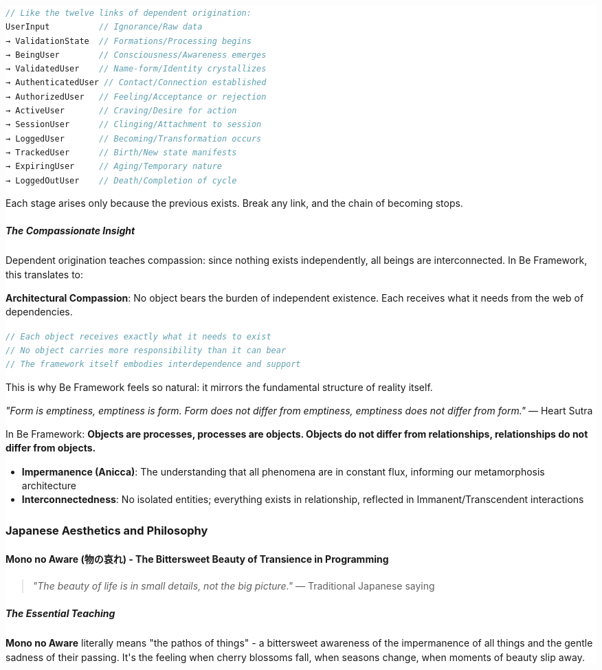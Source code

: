 ```php
// Like the twelve links of dependent origination:
UserInput          // Ignorance/Raw data
→ ValidationState  // Formations/Processing begins  
→ BeingUser        // Consciousness/Awareness emerges
→ ValidatedUser    // Name-form/Identity crystallizes
→ AuthenticatedUser // Contact/Connection established
→ AuthorizedUser   // Feeling/Acceptance or rejection
→ ActiveUser       // Craving/Desire for action
→ SessionUser      // Clinging/Attachment to session
→ LoggedUser       // Becoming/Transformation occurs
→ TrackedUser      // Birth/New state manifests
→ ExpiringUser     // Aging/Temporary nature
→ LoggedOutUser    // Death/Completion of cycle
```

Each stage arises only because the previous exists. Break any link, and the chain of becoming stops.

##### The Compassionate Insight

Dependent origination teaches compassion: since nothing exists independently, all beings are interconnected. In Be Framework, this translates to:

**Architectural Compassion**: No object bears the burden of independent existence. Each receives what it needs from the web of dependencies.

```php
// Each object receives exactly what it needs to exist
// No object carries more responsibility than it can bear
// The framework itself embodies interdependence and support
```

This is why Be Framework feels so natural: it mirrors the fundamental structure of reality itself.

*"Form is emptiness, emptiness is form. Form does not differ from emptiness, emptiness does not differ from form."* — Heart Sutra

In Be Framework: **Objects are processes, processes are objects. Objects do not differ from relationships, relationships do not differ from objects.**

- **Impermanence (Anicca)**: The understanding that all phenomena are in constant flux, informing our metamorphosis architecture
- **Interconnectedness**: No isolated entities; everything exists in relationship, reflected in Immanent/Transcendent interactions

### Japanese Aesthetics and Philosophy

#### Mono no Aware (物の哀れ) - The Bittersweet Beauty of Transience in Programming

> *"The beauty of life is in small details, not the big picture."* — Traditional Japanese saying

##### The Essential Teaching

**Mono no Aware** literally means "the pathos of things" - a bittersweet awareness of the impermanence of all things and the gentle sadness of their passing. It's the feeling when cherry blossoms fall, when seasons change, when moments of beauty slip away.
